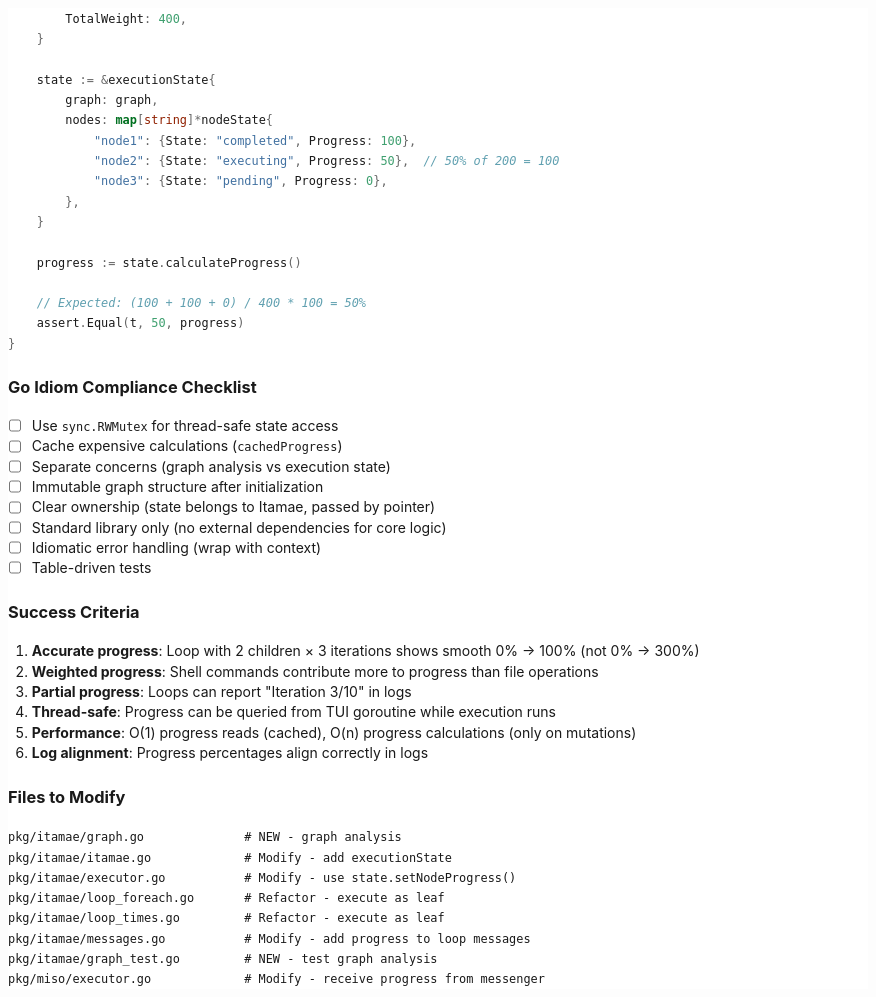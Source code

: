 ```go
        TotalWeight: 400,
    }

    state := &executionState{
        graph: graph,
        nodes: map[string]*nodeState{
            "node1": {State: "completed", Progress: 100},
            "node2": {State: "executing", Progress: 50},  // 50% of 200 = 100
            "node3": {State: "pending", Progress: 0},
        },
    }

    progress := state.calculateProgress()

    // Expected: (100 + 100 + 0) / 400 * 100 = 50%
    assert.Equal(t, 50, progress)
}
```

### Go Idiom Compliance Checklist

- [ ] Use `sync.RWMutex` for thread-safe state access
- [ ] Cache expensive calculations (`cachedProgress`)
- [ ] Separate concerns (graph analysis vs execution state)
- [ ] Immutable graph structure after initialization
- [ ] Clear ownership (state belongs to Itamae, passed by pointer)
- [ ] Standard library only (no external dependencies for core logic)
- [ ] Idiomatic error handling (wrap with context)
- [ ] Table-driven tests

### Success Criteria

1. **Accurate progress**: Loop with 2 children × 3 iterations shows smooth 0% → 100% (not 0% → 300%)
2. **Weighted progress**: Shell commands contribute more to progress than file operations
3. **Partial progress**: Loops can report "Iteration 3/10" in logs
4. **Thread-safe**: Progress can be queried from TUI goroutine while execution runs
5. **Performance**: O(1) progress reads (cached), O(n) progress calculations (only on mutations)
6. **Log alignment**: Progress percentages align correctly in logs

### Files to Modify

```
pkg/itamae/graph.go              # NEW - graph analysis
pkg/itamae/itamae.go             # Modify - add executionState
pkg/itamae/executor.go           # Modify - use state.setNodeProgress()
pkg/itamae/loop_foreach.go       # Refactor - execute as leaf
pkg/itamae/loop_times.go         # Refactor - execute as leaf
pkg/itamae/messages.go           # Modify - add progress to loop messages
pkg/itamae/graph_test.go         # NEW - test graph analysis
pkg/miso/executor.go             # Modify - receive progress from messenger
```
